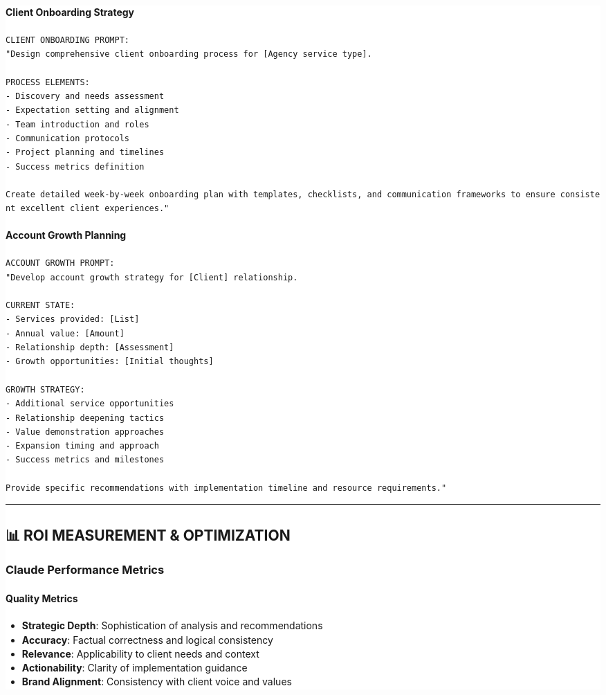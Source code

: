 #### **Client Onboarding Strategy**
```
CLIENT ONBOARDING PROMPT:
"Design comprehensive client onboarding process for [Agency service type].

PROCESS ELEMENTS:
- Discovery and needs assessment
- Expectation setting and alignment
- Team introduction and roles
- Communication protocols
- Project planning and timelines
- Success metrics definition

Create detailed week-by-week onboarding plan with templates, checklists, and communication frameworks to ensure consistent excellent client experiences."
```

#### **Account Growth Planning**
```
ACCOUNT GROWTH PROMPT:
"Develop account growth strategy for [Client] relationship.

CURRENT STATE:
- Services provided: [List]
- Annual value: [Amount]
- Relationship depth: [Assessment]
- Growth opportunities: [Initial thoughts]

GROWTH STRATEGY:
- Additional service opportunities
- Relationship deepening tactics
- Value demonstration approaches
- Expansion timing and approach
- Success metrics and milestones

Provide specific recommendations with implementation timeline and resource requirements."
```

---

## 📊 ROI MEASUREMENT & OPTIMIZATION

### **Claude Performance Metrics**

#### **Quality Metrics**
- **Strategic Depth**: Sophistication of analysis and recommendations
- **Accuracy**: Factual correctness and logical consistency
- **Relevance**: Applicability to client needs and context
- **Actionability**: Clarity of implementation guidance
- **Brand Alignment**: Consistency with client voice and values
